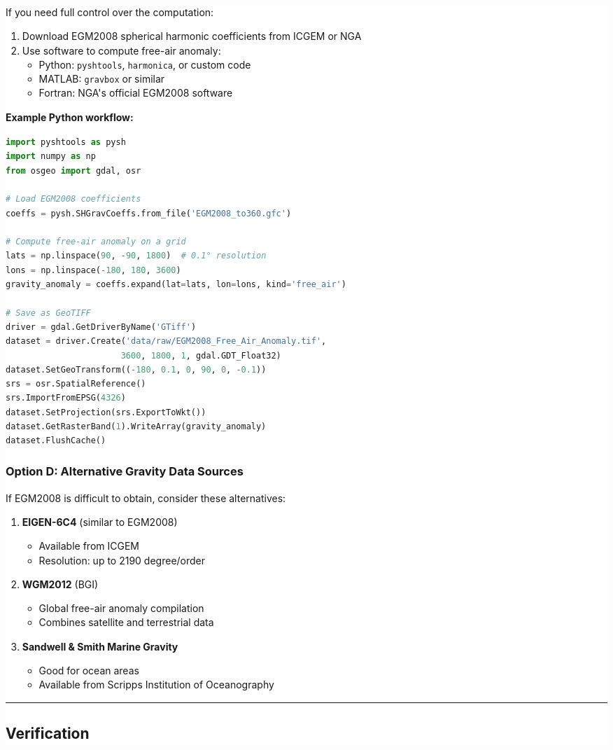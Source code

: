 If you need full control over the computation:

1. Download EGM2008 spherical harmonic coefficients from ICGEM or NGA
2. Use software to compute free-air anomaly:
   - Python: `pyshtools`, `harmonica`, or custom code
   - MATLAB: `gravbox` or similar
   - Fortran: NGA's official EGM2008 software

**Example Python workflow:**
```python
import pyshtools as pysh
import numpy as np
from osgeo import gdal, osr

# Load EGM2008 coefficients
coeffs = pysh.SHGravCoeffs.from_file('EGM2008_to360.gfc')

# Compute free-air anomaly on a grid
lats = np.linspace(90, -90, 1800)  # 0.1° resolution
lons = np.linspace(-180, 180, 3600)
gravity_anomaly = coeffs.expand(lat=lats, lon=lons, kind='free_air')

# Save as GeoTIFF
driver = gdal.GetDriverByName('GTiff')
dataset = driver.Create('data/raw/EGM2008_Free_Air_Anomaly.tif',
                       3600, 1800, 1, gdal.GDT_Float32)
dataset.SetGeoTransform((-180, 0.1, 0, 90, 0, -0.1))
srs = osr.SpatialReference()
srs.ImportFromEPSG(4326)
dataset.SetProjection(srs.ExportToWkt())
dataset.GetRasterBand(1).WriteArray(gravity_anomaly)
dataset.FlushCache()
```

### Option D: Alternative Gravity Data Sources

If EGM2008 is difficult to obtain, consider these alternatives:

1. **EIGEN-6C4** (similar to EGM2008)
   - Available from ICGEM
   - Resolution: up to 2190 degree/order
   
2. **WGM2012** (BGI)
   - Global free-air anomaly compilation
   - Combines satellite and terrestrial data

3. **Sandwell & Smith Marine Gravity**
   - Good for ocean areas
   - Available from Scripps Institution of Oceanography

---

## Verification
